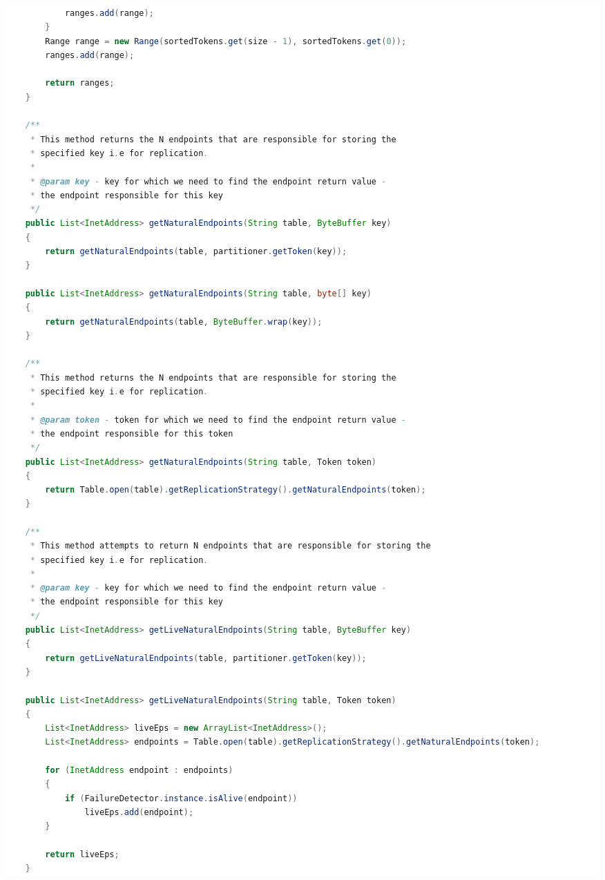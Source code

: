 ```java
            ranges.add(range);
        }
        Range range = new Range(sortedTokens.get(size - 1), sortedTokens.get(0));
        ranges.add(range);

        return ranges;
    }

    /**
     * This method returns the N endpoints that are responsible for storing the
     * specified key i.e for replication.
     *
     * @param key - key for which we need to find the endpoint return value -
     * the endpoint responsible for this key
     */
    public List<InetAddress> getNaturalEndpoints(String table, ByteBuffer key)
    {
        return getNaturalEndpoints(table, partitioner.getToken(key));
    }

    public List<InetAddress> getNaturalEndpoints(String table, byte[] key)
    {
        return getNaturalEndpoints(table, ByteBuffer.wrap(key));
    }

    /**
     * This method returns the N endpoints that are responsible for storing the
     * specified key i.e for replication.
     *
     * @param token - token for which we need to find the endpoint return value -
     * the endpoint responsible for this token
     */
    public List<InetAddress> getNaturalEndpoints(String table, Token token)
    {
        return Table.open(table).getReplicationStrategy().getNaturalEndpoints(token);
    }

    /**
     * This method attempts to return N endpoints that are responsible for storing the
     * specified key i.e for replication.
     *
     * @param key - key for which we need to find the endpoint return value -
     * the endpoint responsible for this key
     */
    public List<InetAddress> getLiveNaturalEndpoints(String table, ByteBuffer key)
    {
        return getLiveNaturalEndpoints(table, partitioner.getToken(key));
    }

    public List<InetAddress> getLiveNaturalEndpoints(String table, Token token)
    {
        List<InetAddress> liveEps = new ArrayList<InetAddress>();
        List<InetAddress> endpoints = Table.open(table).getReplicationStrategy().getNaturalEndpoints(token);

        for (InetAddress endpoint : endpoints)
        {
            if (FailureDetector.instance.isAlive(endpoint))
                liveEps.add(endpoint);
        }

        return liveEps;
    }
```